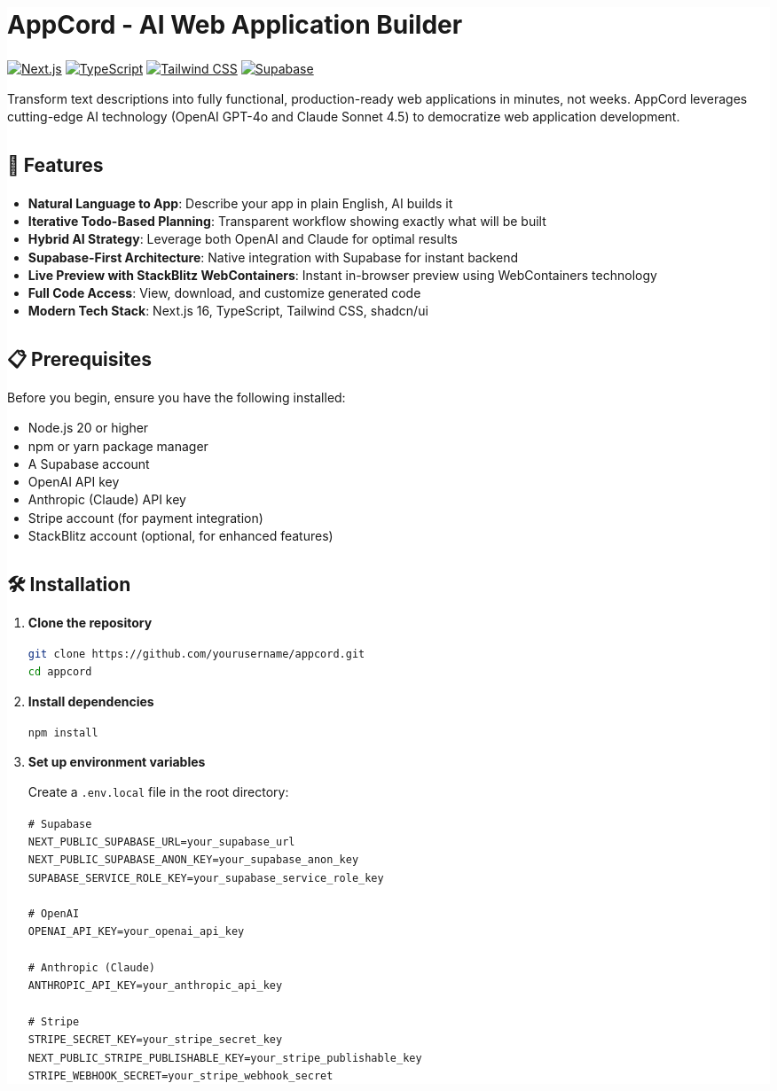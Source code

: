 # AppCord - AI Web Application Builder

[![Next.js](https://img.shields.io/badge/Next.js-16-black)](https://nextjs.org/)
[![TypeScript](https://img.shields.io/badge/TypeScript-5-blue)](https://www.typescriptlang.org/)
[![Tailwind CSS](https://img.shields.io/badge/Tailwind-3-38bdf8)](https://tailwindcss.com/)
[![Supabase](https://img.shields.io/badge/Supabase-Latest-3ecf8e)](https://supabase.com/)

Transform text descriptions into fully functional, production-ready web applications in minutes, not weeks. AppCord leverages cutting-edge AI technology (OpenAI GPT-4o and Claude Sonnet 4.5) to democratize web application development.

## 🚀 Features

- **Natural Language to App**: Describe your app in plain English, AI builds it
- **Iterative Todo-Based Planning**: Transparent workflow showing exactly what will be built
- **Hybrid AI Strategy**: Leverage both OpenAI and Claude for optimal results
- **Supabase-First Architecture**: Native integration with Supabase for instant backend
- **Live Preview with StackBlitz WebContainers**: Instant in-browser preview using WebContainers technology
- **Full Code Access**: View, download, and customize generated code
- **Modern Tech Stack**: Next.js 16, TypeScript, Tailwind CSS, shadcn/ui

## 📋 Prerequisites

Before you begin, ensure you have the following installed:
- Node.js 20 or higher
- npm or yarn package manager
- A Supabase account
- OpenAI API key
- Anthropic (Claude) API key
- Stripe account (for payment integration)
- StackBlitz account (optional, for enhanced features)

## 🛠️ Installation

1. **Clone the repository**
   ```bash
   git clone https://github.com/yourusername/appcord.git
   cd appcord
   ```

2. **Install dependencies**
   ```bash
   npm install
   ```

3. **Set up environment variables**

   Create a `.env.local` file in the root directory:
   ```env
   # Supabase
   NEXT_PUBLIC_SUPABASE_URL=your_supabase_url
   NEXT_PUBLIC_SUPABASE_ANON_KEY=your_supabase_anon_key
   SUPABASE_SERVICE_ROLE_KEY=your_supabase_service_role_key

   # OpenAI
   OPENAI_API_KEY=your_openai_api_key

   # Anthropic (Claude)
   ANTHROPIC_API_KEY=your_anthropic_api_key

   # Stripe
   STRIPE_SECRET_KEY=your_stripe_secret_key
   NEXT_PUBLIC_STRIPE_PUBLISHABLE_KEY=your_stripe_publishable_key
   STRIPE_WEBHOOK_SECRET=your_stripe_webhook_secret
   ```